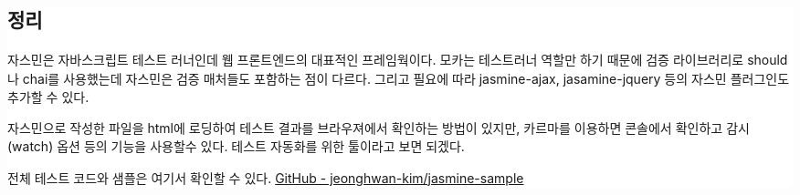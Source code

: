 ## 정리
자스민은 자바스크립트 테스트 러너인데 웹 프론트엔드의 대표적인 프레임웍이다. 모카는 테스트러너 역할만 하기 때문에 검증 라이브러리로 should나 chai를 사용했는데 자스민은 검증 매처들도 포함하는 점이 다르다. 그리고 필요에 따라 jasmine-ajax, jasamine-jquery 등의 자스민 플러그인도 추가할 수 있다.

자스민으로 작성한 파일을 html에 로딩하여 테스트 결과를 브라우져에서 확인하는 방법이 있지만, 카르마를 이용하면 콘솔에서 확인하고 감시(watch) 옵션 등의 기능을 사용할수 있다. 테스트 자동화를 위한 툴이라고 보면 되겠다.

전체 테스트 코드와 샘플은 여기서 확인할 수 있다.
[GitHub - jeonghwan-kim/jasmine-sample](https://github.com/jeonghwan-kim/jasmine-sample)
